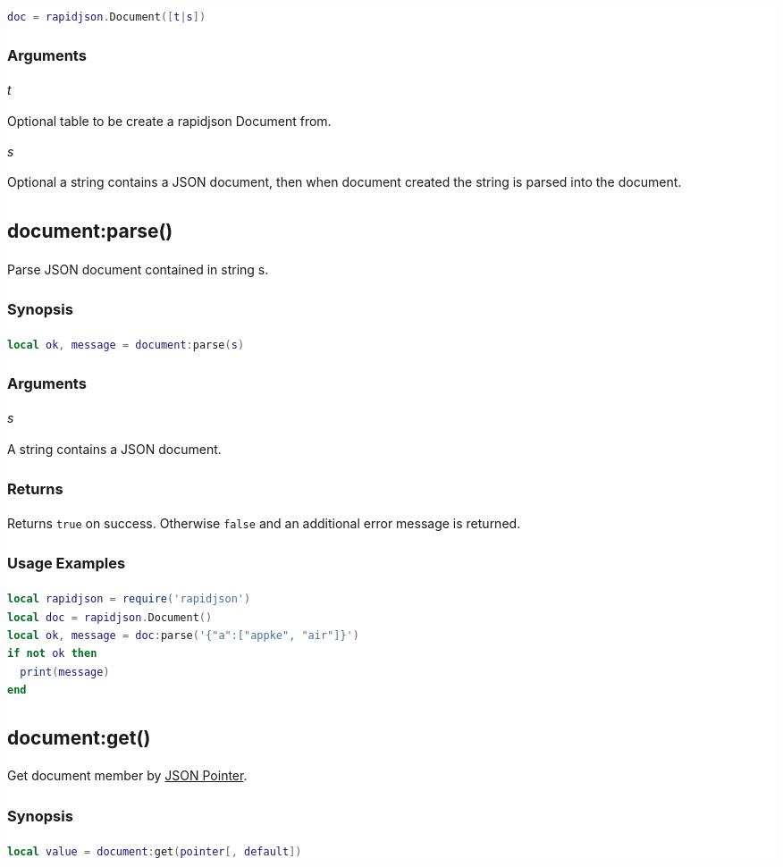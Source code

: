 ```Lua
doc = rapidjson.Document([t|s])
```


### Arguments

*t*

Optional table to be create a rapidjson Document from.

*s*

Optional a string contains a JSON document, then when document created the string is parsed into the document.

## document:parse()

Parse JSON document contained in string s.

### Synopsis

```Lua
local ok, message = document:parse(s)
```

### Arguments

*s*

A string contains a JSON document.

### Returns

Returns `true` on success. Otherwise `false` and an additional error message is returned.


### Usage Examples

```lua
local rapidjson = require('rapidjson')
local doc = rapidjson.Document()
local ok, message = doc:parse('{"a":["appke", "air"]}')
if not ok then
  print(message)
end
```


## document:get()

Get document member by [JSON Pointer](http://rapidjson.org/md_doc_pointer.html).


### Synopsis

```Lua
local value = document:get(pointer[, default])
```
